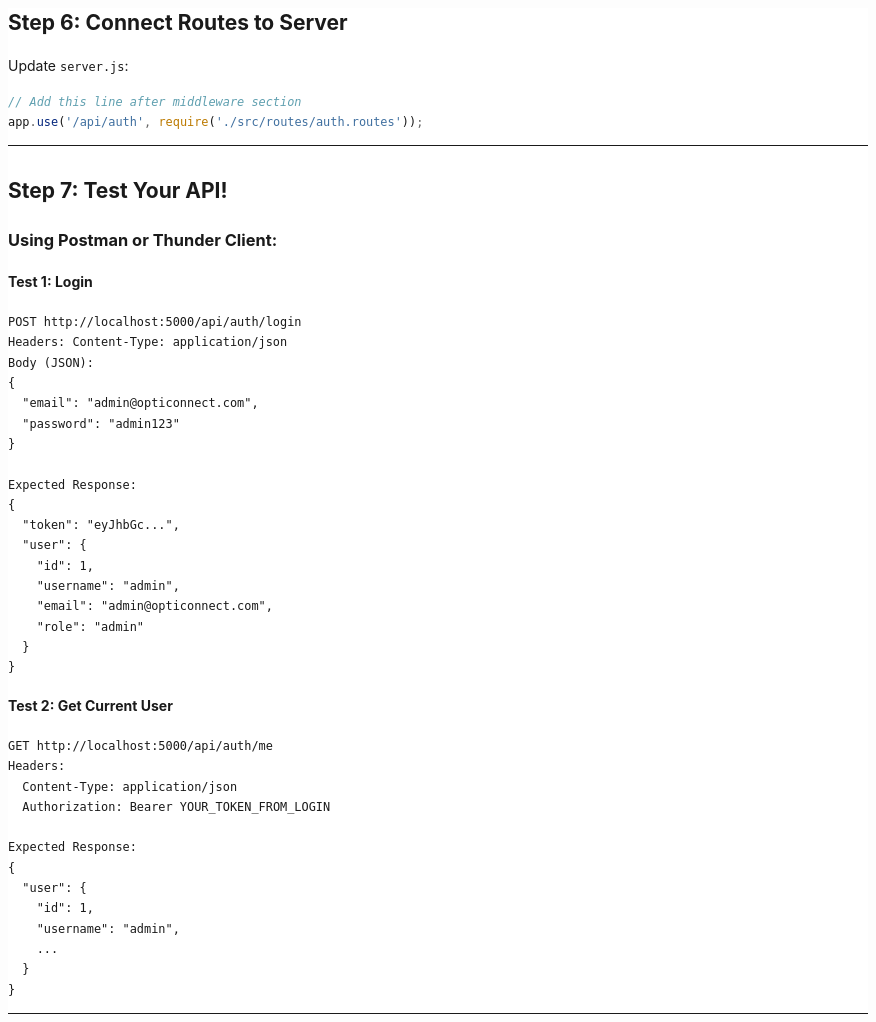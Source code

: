 
## Step 6: Connect Routes to Server

Update `server.js`:
```javascript
// Add this line after middleware section
app.use('/api/auth', require('./src/routes/auth.routes'));
```

---

## Step 7: Test Your API!

### Using Postman or Thunder Client:

#### Test 1: Login
```
POST http://localhost:5000/api/auth/login
Headers: Content-Type: application/json
Body (JSON):
{
  "email": "admin@opticonnect.com",
  "password": "admin123"
}

Expected Response:
{
  "token": "eyJhbGc...",
  "user": {
    "id": 1,
    "username": "admin",
    "email": "admin@opticonnect.com",
    "role": "admin"
  }
}
```

#### Test 2: Get Current User
```
GET http://localhost:5000/api/auth/me
Headers:
  Content-Type: application/json
  Authorization: Bearer YOUR_TOKEN_FROM_LOGIN

Expected Response:
{
  "user": {
    "id": 1,
    "username": "admin",
    ...
  }
}
```

---